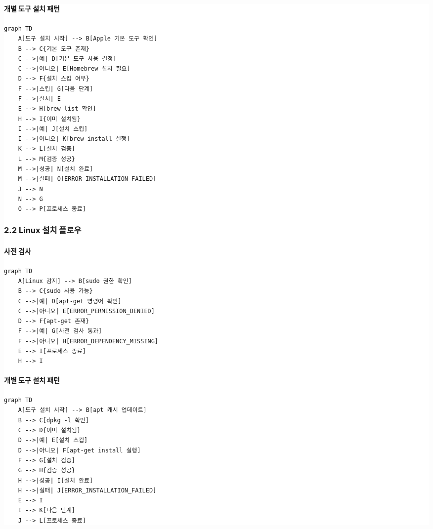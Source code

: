 #### 개별 도구 설치 패턴

```mermaid
graph TD
    A[도구 설치 시작] --> B[Apple 기본 도구 확인]
    B --> C{기본 도구 존재}
    C -->|예| D[기본 도구 사용 결정]
    C -->|아니오| E[Homebrew 설치 필요]
    D --> F{설치 스킵 여부}
    F -->|스킵| G[다음 단계]
    F -->|설치| E
    E --> H[brew list 확인]
    H --> I{이미 설치됨}
    I -->|예| J[설치 스킵]
    I -->|아니오| K[brew install 실행]
    K --> L[설치 검증]
    L --> M{검증 성공}
    M -->|성공| N[설치 완료]
    M -->|실패| O[ERROR_INSTALLATION_FAILED]
    J --> N
    N --> G
    O --> P[프로세스 종료]
```

### 2.2 Linux 설치 플로우

#### 사전 검사

```mermaid
graph TD
    A[Linux 감지] --> B[sudo 권한 확인]
    B --> C{sudo 사용 가능}
    C -->|예| D[apt-get 명령어 확인]
    C -->|아니오| E[ERROR_PERMISSION_DENIED]
    D --> F{apt-get 존재}
    F -->|예| G[사전 검사 통과]
    F -->|아니오| H[ERROR_DEPENDENCY_MISSING]
    E --> I[프로세스 종료]
    H --> I
```

#### 개별 도구 설치 패턴

```mermaid
graph TD
    A[도구 설치 시작] --> B[apt 캐시 업데이트]
    B --> C[dpkg -l 확인]
    C --> D{이미 설치됨}
    D -->|예| E[설치 스킵]
    D -->|아니오| F[apt-get install 실행]
    F --> G[설치 검증]
    G --> H{검증 성공}
    H -->|성공| I[설치 완료]
    H -->|실패| J[ERROR_INSTALLATION_FAILED]
    E --> I
    I --> K[다음 단계]
    J --> L[프로세스 종료]
```
